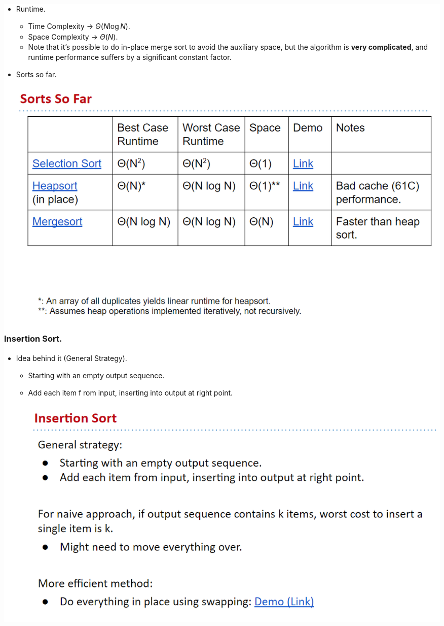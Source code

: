- Runtime.
    - Time Complexity → $\Theta(N\log{N})$.
    - Space Complexity → $\Theta(N)$.
    - Note that it’s possible to do in-place merge sort to avoid the auxiliary space, but the algorithm is **very complicated**, and runtime performance suffers by a significant constant factor.
- Sorts so far.
    
    ![Untitled](29%20-%20Basic%20Sorts%20637a8bb857c841f3be2fd16c1bb35a4a/Untitled%2028.png)
    

### Insertion Sort.

- Idea behind it (General Strategy).
    - Starting with an empty output sequence.
    - Add each item f rom input, inserting into output at right point.
        
        ![Untitled](29%20-%20Basic%20Sorts%20637a8bb857c841f3be2fd16c1bb35a4a/Untitled%2029.png)
        